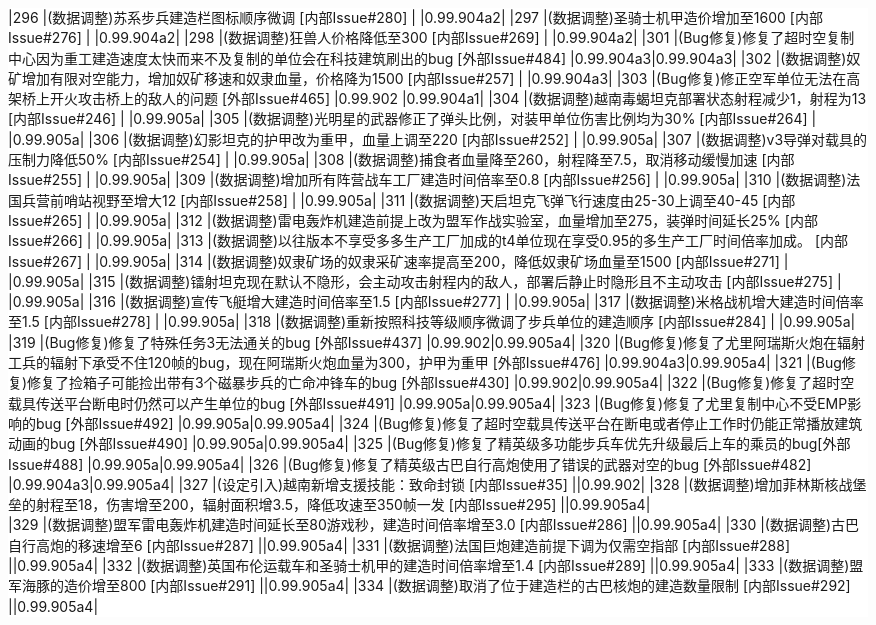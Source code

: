 |296 |(数据调整)苏系步兵建造栏图标顺序微调 [内部Issue#280]                                                        |           |0.99.904a2|
|297 |(数据调整)圣骑士机甲造价增加至1600  [内部Issue#276]                                                   |           |0.99.904a2|
|298 |(数据调整)狂兽人价格降低至300   [内部Issue#269]                                                       |           |0.99.904a2|
|301 |(Bug修复)修复了超时空复制中心因为重工建造速度太快而来不及复制的单位会在科技建筑刷出的bug [外部Issue#484]            |0.99.904a3|0.99.904a3|
|302 |(数据调整)奴矿增加有限对空能力，增加奴矿移速和奴隶血量，价格降为1500 [内部Issue#257]                    |          |0.99.904a3|
|303 |(Bug修复)修正空军单位无法在高架桥上开火攻击桥上的敌人的问题  [外部Issue#465]                                        |0.99.902  |0.99.904a1|
|304 |(数据调整)越南毒蝎坦克部署状态射程减少1，射程为13  [内部Issue#246]                           |          |0.99.905a|
|305 |(数据调整)光明星的武器修正了弹头比例，对装甲单位伤害比例均为30%  [内部Issue#264]              |          |0.99.905a|
|306 |(数据调整)幻影坦克的护甲改为重甲，血量上调至220  [内部Issue#252]                             |          |0.99.905a|
|307 |(数据调整)v3导弹对载具的压制力降低50%  [内部Issue#254]                                      |          |0.99.905a|
|308 |(数据调整)捕食者血量降至260，射程降至7.5，取消移动缓慢加速  [内部Issue#255]                   |          |0.99.905a|
|309 |(数据调整)增加所有阵营战车工厂建造时间倍率至0.8  [内部Issue#256]                             |          |0.99.905a|
|310 |(数据调整)法国兵营前哨站视野至增大12  [内部Issue#258]                                       |           |0.99.905a|
|311 |(数据调整)天启坦克飞弹飞行速度由25-30上调至40-45  [内部Issue#265]                                     |           |0.99.905a|
|312 |(数据调整)雷电轰炸机建造前提上改为盟军作战实验室，血量增加至275，装弹时间延长25%  [内部Issue#266]         |           |0.99.905a|
|313 |(数据调整)以往版本不享受多多生产工厂加成的t4单位现在享受0.95的多生产工厂时间倍率加成。  [内部Issue#267]   |           |0.99.905a|
|314 |(数据调整)奴隶矿场的奴隶采矿速率提高至200，降低奴隶矿场血量至1500  [内部Issue#271]                      |           |0.99.905a|
|315 |(数据调整)镭射坦克现在默认不隐形，会主动攻击射程内的敌人，部署后静止时隐形且不主动攻击  [内部Issue#275]   |           |0.99.905a|
|316 |(数据调整)宣传飞艇增大建造时间倍率至1.5 [内部Issue#277]                                               |           |0.99.905a|
|317 |(数据调整)米格战机增大建造时间倍率至1.5  [内部Issue#278]                                              |           |0.99.905a|
|318 |(数据调整)重新按照科技等级顺序微调了步兵单位的建造顺序  [内部Issue#284]                                 |         |0.99.905a|
|319 |(Bug修复)修复了特殊任务3无法通关的bug   [外部Issue#437]                                                          |0.99.902|0.99.905a4|
|320 |(Bug修复)修复了尤里阿瑞斯火炮在辐射工兵的辐射下承受不住120帧的bug，现在阿瑞斯火炮血量为300，护甲为重甲  [外部Issue#476]                         |0.99.904a3|0.99.905a4|
|321 |(Bug修复)修复了捡箱子可能捡出带有3个磁暴步兵的亡命冲锋车的bug  [外部Issue#430]                                        |0.99.902|0.99.905a4|
|322 |(Bug修复)修复了超时空载具传送平台断电时仍然可以产生单位的bug  [外部Issue#491]                                    |0.99.905a|0.99.905a4|
|323 |(Bug修复)修复了尤里复制中心不受EMP影响的bug  [外部Issue#492]                                                     |0.99.905a|0.99.905a4|
|324 |(Bug修复)修复了超时空载具传送平台在断电或者停止工作时仍能正常播放建筑动画的bug  [外部Issue#490]                      |0.99.905a|0.99.905a4|
|325 |(Bug修复)修复了精英级多功能步兵车优先升级最后上车的乘员的bug[外部Issue#488]                                         |0.99.905a|0.99.905a4|
|326 |(Bug修复)修复了精英级古巴自行高炮使用了错误的武器对空的bug  [外部Issue#482]                                          |0.99.904a3|0.99.905a4|
|327 |(设定引入)越南新增支援技能：致命封锁                       [内部Issue#35]                                             ||0.99.902|
|328 |(数据调整)增加菲林斯核战堡垒的射程至18，伤害增至200，辐射面积增3.5，降低攻速至350帧一发  [内部Issue#295]                                            ||0.99.905a4|  
|329 |(数据调整)盟军雷电轰炸机建造时间延长至80游戏秒，建造时间倍率增至3.0 [内部Issue#286]                                            ||0.99.905a4|
|330 |(数据调整)古巴自行高炮的移速增至6                         [内部Issue#287]                                            ||0.99.905a4|
|331 |(数据调整)法国巨炮建造前提下调为仅需空指部                 [内部Issue#288]                                            ||0.99.905a4|
|332 |(数据调整)英国布伦运载车和圣骑士机甲的建造时间倍率增至1.4   [内部Issue#289]                                            ||0.99.905a4|
|333 |(数据调整)盟军海豚的造价增至800                           [内部Issue#291]                                            ||0.99.905a4|
|334 |(数据调整)取消了位于建造栏的古巴核炮的建造数量限制          [内部Issue#292]                                            ||0.99.905a4|